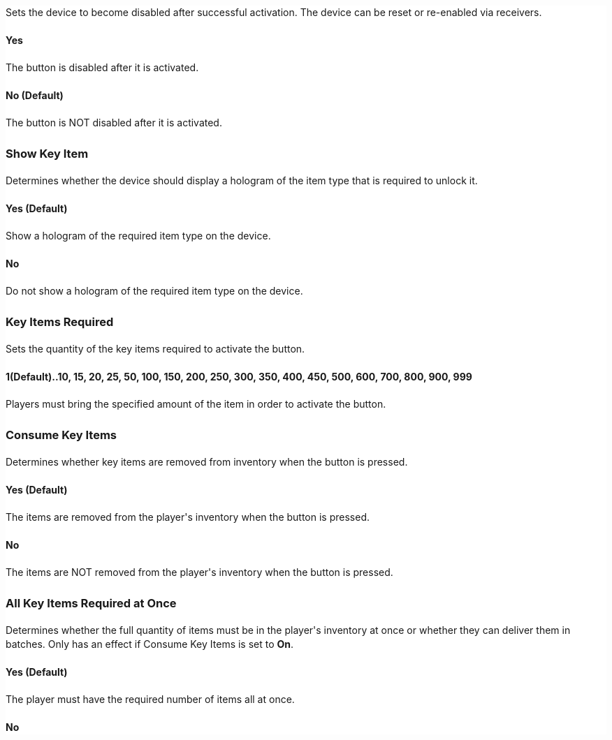 Sets the device to become disabled after successful activation. The device can be reset or re-enabled via receivers.

#### Yes

The button is disabled after it is activated.

#### No (Default)

The button is NOT disabled after it is activated.

### Show Key Item

Determines whether the device should display a hologram of the item type that is required to unlock it.

#### Yes (Default)

Show a hologram of the required item type on the device.

#### No

Do not show a hologram of the required item type on the device.

### Key Items Required

Sets the quantity of the key items required to activate the button.

#### 1(Default)..10, 15, 20, 25, 50, 100, 150, 200, 250, 300, 350, 400, 450, 500, 600, 700, 800, 900, 999

Players must bring the specified amount of the item in order to activate the button.

### Consume Key Items

Determines whether key items are removed from inventory when the button is pressed.

#### Yes (Default)

The items are removed from the player's inventory when the button is pressed.

#### No

The items are NOT removed from the player's inventory when the button is pressed.

### All Key Items Required at Once

Determines whether the full quantity of items must be in the player's inventory at once or whether they can deliver them in batches. Only has an effect if Consume Key Items is set to **On**.

#### Yes (Default)

The player must have the required number of items all at once.

#### No
